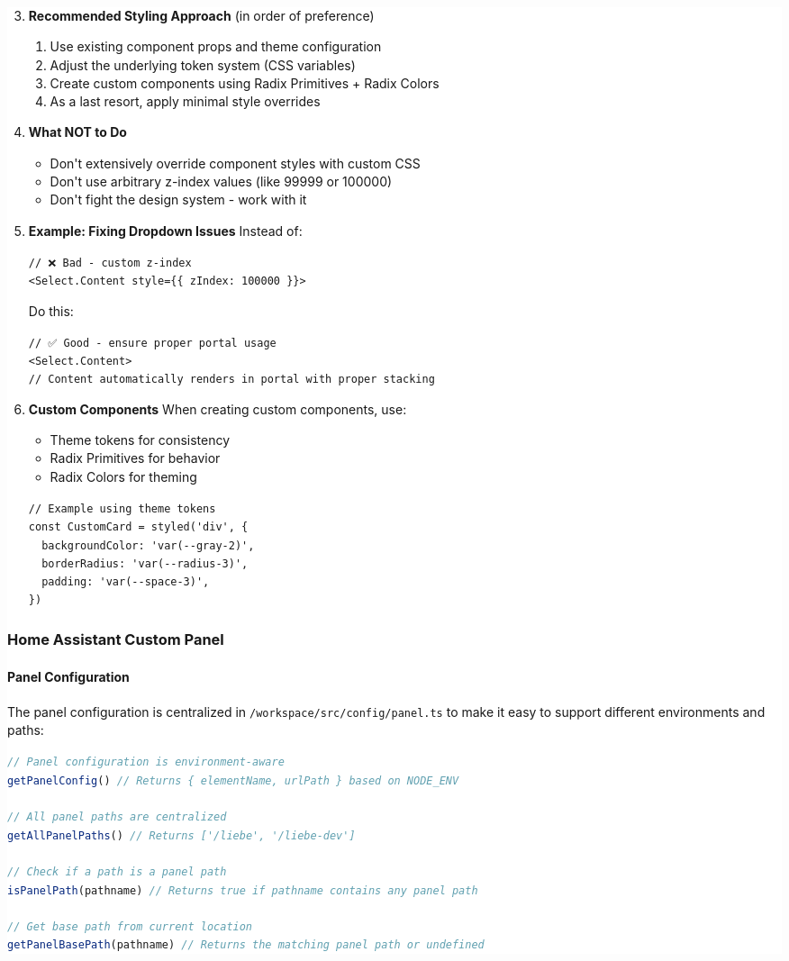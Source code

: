 3. **Recommended Styling Approach** (in order of preference)
   1. Use existing component props and theme configuration
   2. Adjust the underlying token system (CSS variables)
   3. Create custom components using Radix Primitives + Radix Colors
   4. As a last resort, apply minimal style overrides

4. **What NOT to Do**
   - Don't extensively override component styles with custom CSS
   - Don't use arbitrary z-index values (like 99999 or 100000)
   - Don't fight the design system - work with it

5. **Example: Fixing Dropdown Issues**
   Instead of:

   ```tsx
   // ❌ Bad - custom z-index
   <Select.Content style={{ zIndex: 100000 }}>
   ```

   Do this:

   ```tsx
   // ✅ Good - ensure proper portal usage
   <Select.Content>
   // Content automatically renders in portal with proper stacking
   ```

6. **Custom Components**
   When creating custom components, use:
   - Theme tokens for consistency
   - Radix Primitives for behavior
   - Radix Colors for theming

   ```tsx
   // Example using theme tokens
   const CustomCard = styled('div', {
     backgroundColor: 'var(--gray-2)',
     borderRadius: 'var(--radius-3)',
     padding: 'var(--space-3)',
   })
   ```

### Home Assistant Custom Panel

#### Panel Configuration

The panel configuration is centralized in `/workspace/src/config/panel.ts` to make it easy to support different environments and paths:

```typescript
// Panel configuration is environment-aware
getPanelConfig() // Returns { elementName, urlPath } based on NODE_ENV

// All panel paths are centralized
getAllPanelPaths() // Returns ['/liebe', '/liebe-dev']

// Check if a path is a panel path
isPanelPath(pathname) // Returns true if pathname contains any panel path

// Get base path from current location
getPanelBasePath(pathname) // Returns the matching panel path or undefined
```
